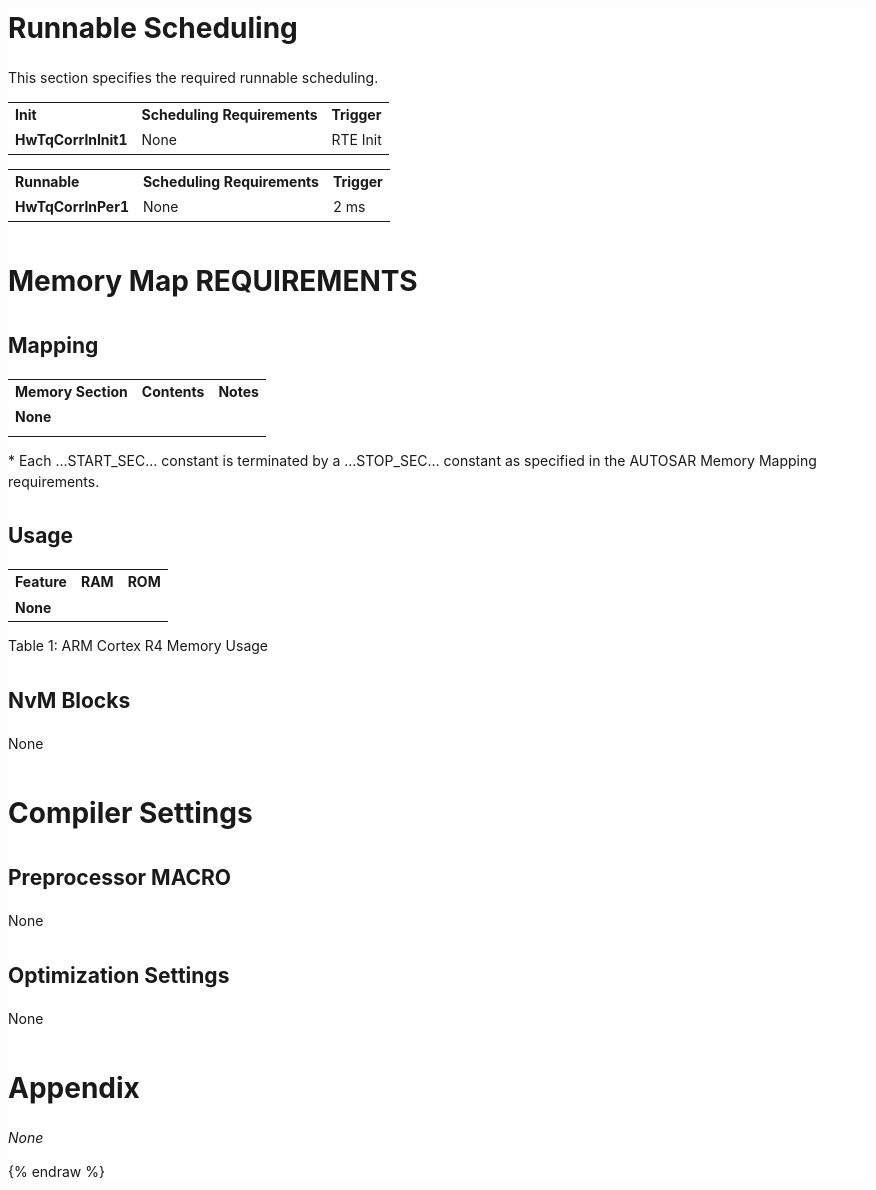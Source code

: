 # Runnable Scheduling 

This section specifies the required runnable scheduling.

|                     |                             |             |
|---------------------|-----------------------------|-------------|
| **Init**            | **Scheduling Requirements** | **Trigger** |
| **HwTqCorrlnInit1** | None                        | RTE Init    |

|                    |                             |             |
|--------------------|-----------------------------|-------------|
| **Runnable**       | **Scheduling Requirements** | **Trigger** |
| **HwTqCorrlnPer1** | None                        | 2 ms        |

# Memory Map REQUIREMENTS

## Mapping

|                    |              |           |
|--------------------|--------------|-----------|
| **Memory Section** | **Contents** | **Notes** |
| **None**           |              |           |
|                    |              |           |

\* Each …START_SEC… constant is terminated by a …STOP_SEC… constant as
specified in the AUTOSAR Memory Mapping requirements.

## Usage

|             |         |         |
|-------------|---------|---------|
| **Feature** | **RAM** | **ROM** |
| **None**    |         |         |

Table 1: ARM Cortex R4 Memory Usage

## NvM Blocks

None

# Compiler Settings

##  Preprocessor MACRO

None

## Optimization Settings

None

# Appendix

*None*

{% endraw %}